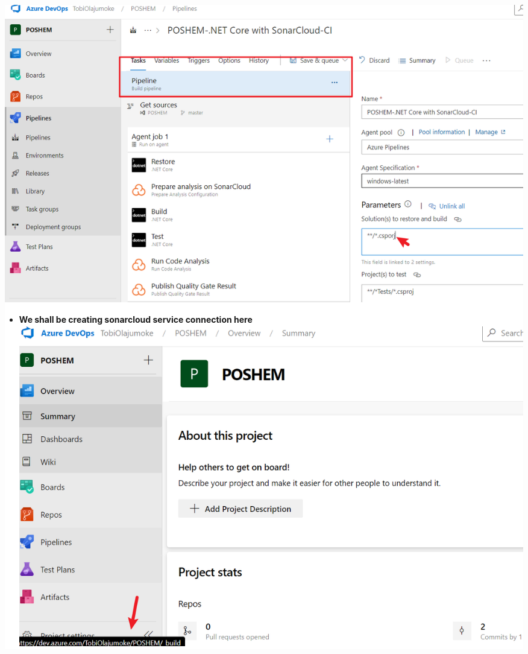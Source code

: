 ![Alt text](images/poshem%20pipe%20csporj.png)



- **We shall be creating sonarcloud service connection here**
![Alt text](images/to%20project%20settings.png)